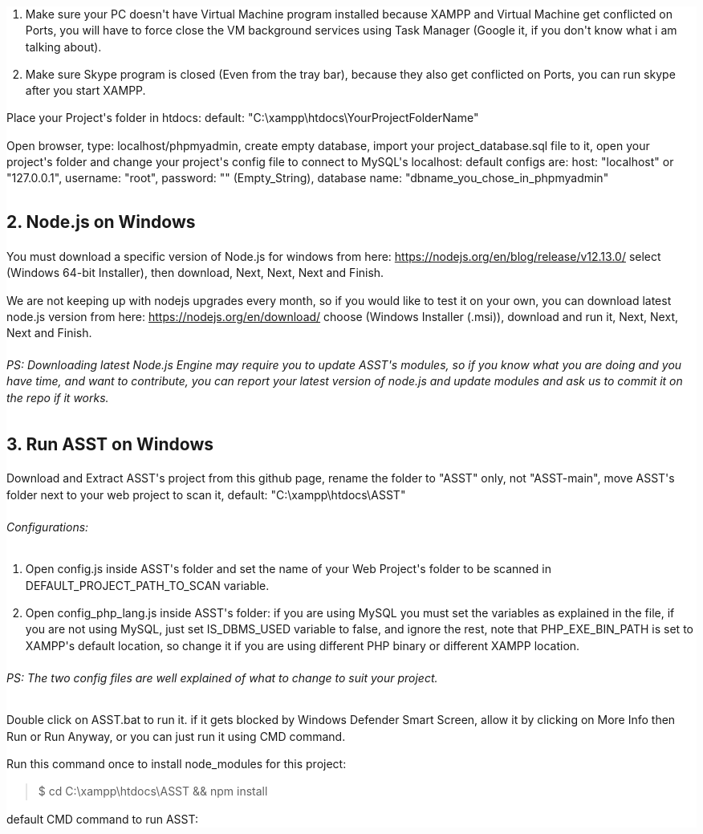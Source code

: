 1. Make sure your PC doesn't have Virtual Machine program installed because XAMPP and Virtual Machine get conflicted on Ports, you will have to force close the VM background services using Task Manager (Google it, if you don't know what i am talking about).

2. Make sure Skype program is closed (Even from the tray bar), because they also get conflicted on Ports, you can run skype after you start XAMPP.

Place your Project's folder in htdocs: default: "C:\xampp\htdocs\YourProjectFolderName"

Open browser, type: localhost/phpmyadmin, create empty database, import your project_database.sql file to it, open your project's folder and change your project's config file to connect to MySQL's localhost: default configs are: host: "localhost" or "127.0.0.1", username: "root", password: "" (Empty_String), database name: "dbname_you_chose_in_phpmyadmin"

## 2. Node.js on Windows

You must download a specific version of Node.js for windows from here: https://nodejs.org/en/blog/release/v12.13.0/ select (Windows 64-bit Installer), then download, Next, Next, Next and Finish.

We are not keeping up with nodejs upgrades every month, so if you would like to test it on your own, you can download latest node.js version from here: https://nodejs.org/en/download/ choose (Windows Installer (.msi)), download and run it, Next, Next, Next and Finish.

###### PS: Downloading latest Node.js Engine may require you to update ASST's modules, so if you know what you are doing and you have time, and want to contribute, you can report your latest version of node.js and update modules and ask us to commit it on the repo if it works.

## 3. Run ASST on Windows

Download and Extract ASST's project from this github page, rename the folder to "ASST" only, not "ASST-main", move ASST's folder next to your web project to scan it, default: "C:\xampp\htdocs\ASST"

###### Configurations:

1. Open config.js inside ASST's folder and set the name of your Web Project's folder to be scanned in DEFAULT_PROJECT_PATH_TO_SCAN variable.

2. Open config_php_lang.js inside ASST's folder: if you are using MySQL you must set the variables as explained in the file, if you are not using MySQL, just set IS_DBMS_USED variable to false, and ignore the rest, note that PHP_EXE_BIN_PATH is set to XAMPP's default location, so change it if you are using different PHP binary or different XAMPP location.

###### PS: The two config files are well explained of what to change to suit your project.

Double click on ASST.bat to run it. if it gets blocked by Windows Defender Smart Screen, allow it by clicking on More Info then Run or Run Anyway, or you can just run it using CMD command.

Run this command once to install node_modules for this project:

> $ cd C:\xampp\htdocs\ASST && npm install

default CMD command to run ASST:
